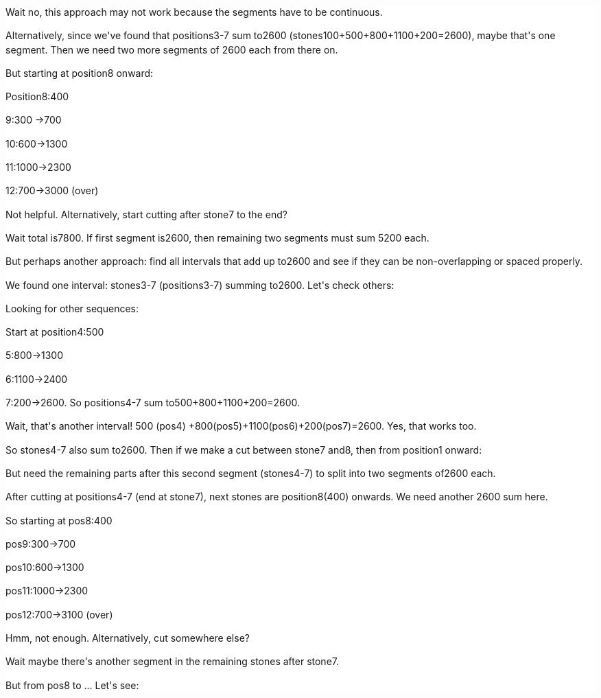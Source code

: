 Wait no, this approach may not work because the segments have to be continuous.

Alternatively, since we've found that positions3-7 sum to2600 (stones100+500+800+1100+200=2600), maybe that's one segment. Then we need two more segments of 2600 each from there on.

But starting at position8 onward:

Position8:400

9:300 →700

10:600→1300

11:1000→2300

12:700→3000 (over)

Not helpful. Alternatively, start cutting after stone7 to the end?

Wait total is7800. If first segment is2600, then remaining two segments must sum 5200 each.

But perhaps another approach: find all intervals that add up to2600 and see if they can be non-overlapping or spaced properly.

We found one interval: stones3-7 (positions3-7) summing to2600. Let's check others:

Looking for other sequences:

Start at position4:500

5:800→1300

6:1100→2400

7:200→2600. So positions4-7 sum to500+800+1100+200=2600.

Wait, that's another interval! 500 (pos4) +800(pos5)+1100(pos6)+200(pos7)=2600. Yes, that works too.

So stones4-7 also sum to2600. Then if we make a cut between stone7 and8, then from position1 onward:

But need the remaining parts after this second segment (stones4-7) to split into two segments of2600 each.

After cutting at positions4-7 (end at stone7), next stones are position8(400) onwards. We need another 2600 sum here.

So starting at pos8:400

pos9:300→700

pos10:600→1300

pos11:1000→2300

pos12:700→3100 (over)

Hmm, not enough. Alternatively, cut somewhere else?

Wait maybe there's another segment in the remaining stones after stone7.

But from pos8 to ... Let's see:
